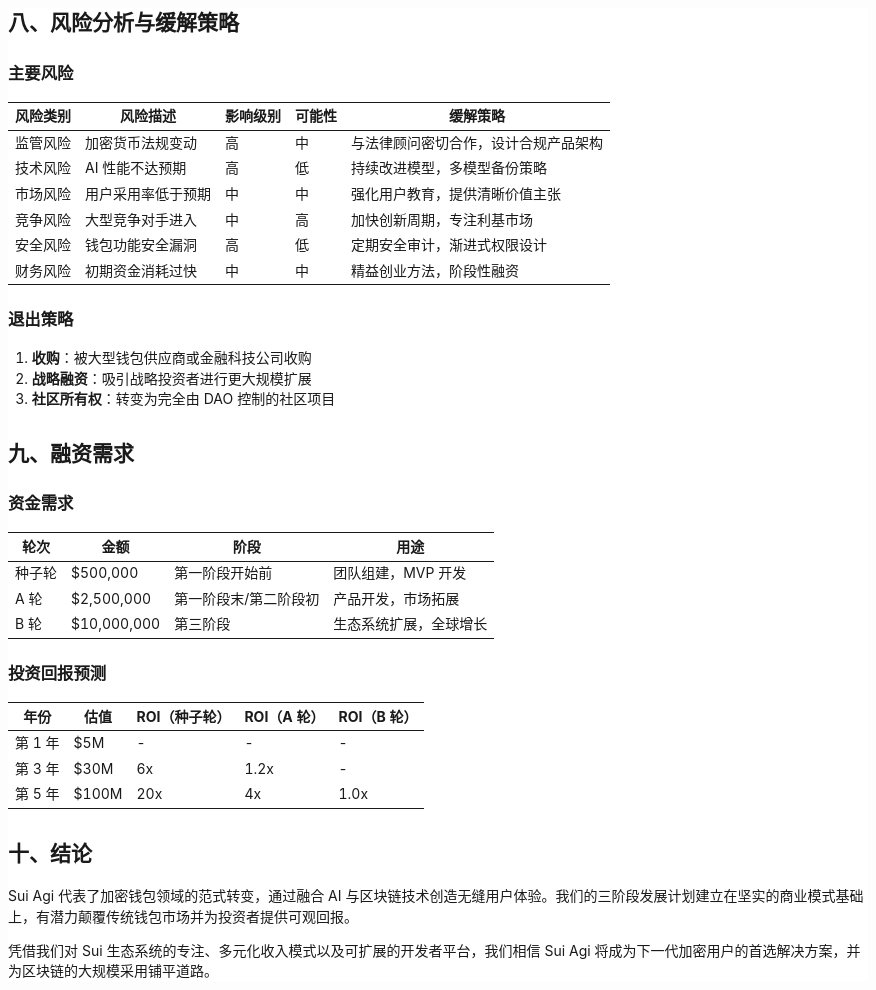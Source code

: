 ## 八、风险分析与缓解策略

### 主要风险

| 风险类别 | 风险描述 | 影响级别 | 可能性 | 缓解策略 |
|---------|---------|---------|--------|---------|
| 监管风险 | 加密货币法规变动 | 高 | 中 | 与法律顾问密切合作，设计合规产品架构 |
| 技术风险 | AI 性能不达预期 | 高 | 低 | 持续改进模型，多模型备份策略 |
| 市场风险 | 用户采用率低于预期 | 中 | 中 | 强化用户教育，提供清晰价值主张 |
| 竞争风险 | 大型竞争对手进入 | 中 | 高 | 加快创新周期，专注利基市场 |
| 安全风险 | 钱包功能安全漏洞 | 高 | 低 | 定期安全审计，渐进式权限设计 |
| 财务风险 | 初期资金消耗过快 | 中 | 中 | 精益创业方法，阶段性融资 |

### 退出策略

1. **收购**：被大型钱包供应商或金融科技公司收购
2. **战略融资**：吸引战略投资者进行更大规模扩展
3. **社区所有权**：转变为完全由 DAO 控制的社区项目

## 九、融资需求

### 资金需求

| 轮次 | 金额 | 阶段 | 用途 |
|------|------|------|------|
| 种子轮 | $500,000 | 第一阶段开始前 | 团队组建，MVP 开发 |
| A 轮 | $2,500,000 | 第一阶段末/第二阶段初 | 产品开发，市场拓展 |
| B 轮 | $10,000,000 | 第三阶段 | 生态系统扩展，全球增长 |

### 投资回报预测

| 年份 | 估值 | ROI（种子轮） | ROI（A 轮） | ROI（B 轮） |
|------|------|-------------|-----------|-----------|
| 第 1 年 | $5M | - | - | - |
| 第 3 年 | $30M | 6x | 1.2x | - |
| 第 5 年 | $100M | 20x | 4x | 1.0x |

## 十、结论

Sui Agi 代表了加密钱包领域的范式转变，通过融合 AI 与区块链技术创造无缝用户体验。我们的三阶段发展计划建立在坚实的商业模式基础上，有潜力颠覆传统钱包市场并为投资者提供可观回报。

凭借我们对 Sui 生态系统的专注、多元化收入模式以及可扩展的开发者平台，我们相信 Sui Agi 将成为下一代加密用户的首选解决方案，并为区块链的大规模采用铺平道路。
